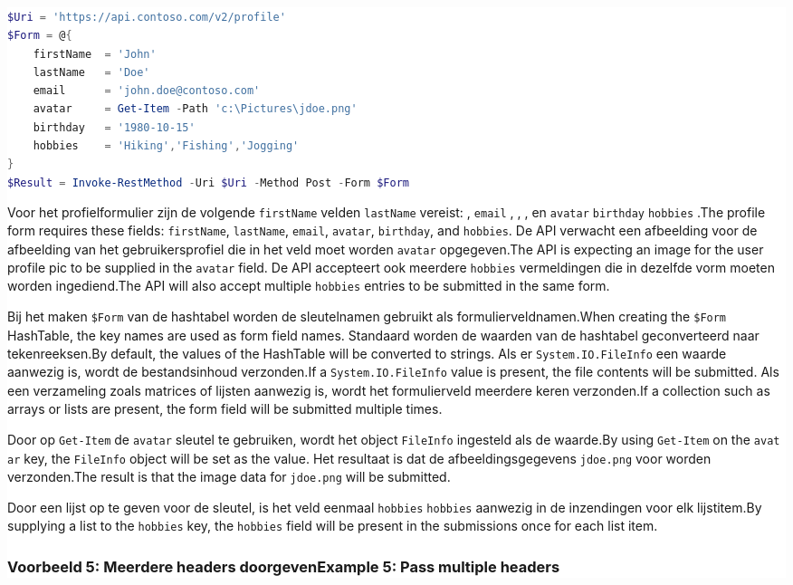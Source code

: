 ```powershell
$Uri = 'https://api.contoso.com/v2/profile'
$Form = @{
    firstName  = 'John'
    lastName   = 'Doe'
    email      = 'john.doe@contoso.com'
    avatar     = Get-Item -Path 'c:\Pictures\jdoe.png'
    birthday   = '1980-10-15'
    hobbies    = 'Hiking','Fishing','Jogging'
}
$Result = Invoke-RestMethod -Uri $Uri -Method Post -Form $Form
```

<span data-ttu-id="9d558-138">Voor het profielformulier zijn de volgende `firstName` velden `lastName` vereist: , `email` , , , en `avatar` `birthday` `hobbies` .</span><span class="sxs-lookup"><span data-stu-id="9d558-138">The profile form requires these fields: `firstName`, `lastName`, `email`, `avatar`, `birthday`, and `hobbies`.</span></span> <span data-ttu-id="9d558-139">De API verwacht een afbeelding voor de afbeelding van het gebruikersprofiel die in het veld moet worden `avatar` opgegeven.</span><span class="sxs-lookup"><span data-stu-id="9d558-139">The API is expecting an image for the user profile pic to be supplied in the `avatar` field.</span></span> <span data-ttu-id="9d558-140">De API accepteert ook meerdere `hobbies` vermeldingen die in dezelfde vorm moeten worden ingediend.</span><span class="sxs-lookup"><span data-stu-id="9d558-140">The API will also accept multiple `hobbies` entries to be submitted in the same form.</span></span>

<span data-ttu-id="9d558-141">Bij het maken `$Form` van de hashtabel worden de sleutelnamen gebruikt als formulierveldnamen.</span><span class="sxs-lookup"><span data-stu-id="9d558-141">When creating the `$Form` HashTable, the key names are used as form field names.</span></span> <span data-ttu-id="9d558-142">Standaard worden de waarden van de hashtabel geconverteerd naar tekenreeksen.</span><span class="sxs-lookup"><span data-stu-id="9d558-142">By default, the values of the HashTable will be converted to strings.</span></span> <span data-ttu-id="9d558-143">Als er `System.IO.FileInfo` een waarde aanwezig is, wordt de bestandsinhoud verzonden.</span><span class="sxs-lookup"><span data-stu-id="9d558-143">If a `System.IO.FileInfo` value is present, the file contents will be submitted.</span></span> <span data-ttu-id="9d558-144">Als een verzameling zoals matrices of lijsten aanwezig is, wordt het formulierveld meerdere keren verzonden.</span><span class="sxs-lookup"><span data-stu-id="9d558-144">If a collection such as arrays or lists are present, the form field will be submitted multiple times.</span></span>

<span data-ttu-id="9d558-145">Door op `Get-Item` de `avatar` sleutel te gebruiken, wordt het object `FileInfo` ingesteld als de waarde.</span><span class="sxs-lookup"><span data-stu-id="9d558-145">By using `Get-Item` on the `avatar` key, the `FileInfo` object will be set as the value.</span></span> <span data-ttu-id="9d558-146">Het resultaat is dat de afbeeldingsgegevens `jdoe.png` voor worden verzonden.</span><span class="sxs-lookup"><span data-stu-id="9d558-146">The result is that the image data for `jdoe.png` will be submitted.</span></span>

<span data-ttu-id="9d558-147">Door een lijst op te geven voor de sleutel, is het veld eenmaal `hobbies` `hobbies` aanwezig in de inzendingen voor elk lijstitem.</span><span class="sxs-lookup"><span data-stu-id="9d558-147">By supplying a list to the `hobbies` key, the `hobbies` field will be present in the submissions once for each list item.</span></span>

### <span data-ttu-id="9d558-148">Voorbeeld 5: Meerdere headers doorgeven</span><span class="sxs-lookup"><span data-stu-id="9d558-148">Example 5: Pass multiple headers</span></span>
